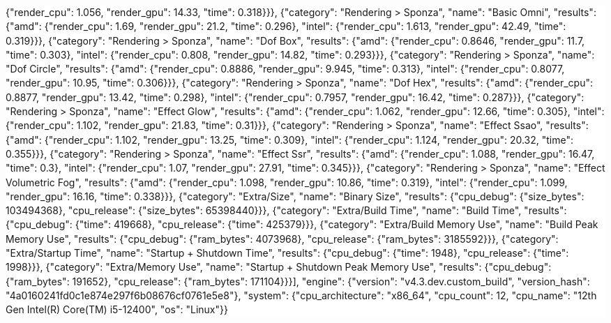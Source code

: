 {"render_cpu": 1.056, "render_gpu": 14.33, "time": 0.318}}}, {"category": "Rendering > Sponza", "name": "Basic Omni", "results": {"amd": {"render_cpu": 1.69, "render_gpu": 21.2, "time": 0.296}, "intel": {"render_cpu": 1.613, "render_gpu": 42.49, "time": 0.319}}}, {"category": "Rendering > Sponza", "name": "Dof Box", "results": {"amd": {"render_cpu": 0.8646, "render_gpu": 11.7, "time": 0.303}, "intel": {"render_cpu": 0.808, "render_gpu": 14.82, "time": 0.293}}}, {"category": "Rendering > Sponza", "name": "Dof Circle", "results": {"amd": {"render_cpu": 0.8886, "render_gpu": 9.945, "time": 0.313}, "intel": {"render_cpu": 0.8077, "render_gpu": 10.95, "time": 0.306}}}, {"category": "Rendering > Sponza", "name": "Dof Hex", "results": {"amd": {"render_cpu": 0.8877, "render_gpu": 13.42, "time": 0.298}, "intel": {"render_cpu": 0.7957, "render_gpu": 16.42, "time": 0.287}}}, {"category": "Rendering > Sponza", "name": "Effect Glow", "results": {"amd": {"render_cpu": 1.062, "render_gpu": 12.66, "time": 0.305}, "intel": {"render_cpu": 1.102, "render_gpu": 21.83, "time": 0.31}}}, {"category": "Rendering > Sponza", "name": "Effect Ssao", "results": {"amd": {"render_cpu": 1.102, "render_gpu": 13.25, "time": 0.309}, "intel": {"render_cpu": 1.124, "render_gpu": 20.32, "time": 0.355}}}, {"category": "Rendering > Sponza", "name": "Effect Ssr", "results": {"amd": {"render_cpu": 1.088, "render_gpu": 16.47, "time": 0.3}, "intel": {"render_cpu": 1.07, "render_gpu": 27.91, "time": 0.345}}}, {"category": "Rendering > Sponza", "name": "Effect Volumetric Fog", "results": {"amd": {"render_cpu": 1.098, "render_gpu": 10.86, "time": 0.319}, "intel": {"render_cpu": 1.099, "render_gpu": 16.16, "time": 0.338}}}, {"category": "Extra/Size", "name": "Binary Size", "results": {"cpu_debug": {"size_bytes": 103494368}, "cpu_release": {"size_bytes": 65398440}}}, {"category": "Extra/Build Time", "name": "Build Time", "results": {"cpu_debug": {"time": 419668}, "cpu_release": {"time": 425379}}}, {"category": "Extra/Build Memory Use", "name": "Build Peak Memory Use", "results": {"cpu_debug": {"ram_bytes": 4073968}, "cpu_release": {"ram_bytes": 3185592}}}, {"category": "Extra/Startup Time", "name": "Startup + Shutdown Time", "results": {"cpu_debug": {"time": 1948}, "cpu_release": {"time": 1998}}}, {"category": "Extra/Memory Use", "name": "Startup + Shutdown Peak Memory Use", "results": {"cpu_debug": {"ram_bytes": 191652}, "cpu_release": {"ram_bytes": 171104}}}], "engine": {"version": "v4.3.dev.custom_build", "version_hash": "4a0160241fd0c1e874e297f6b08676cf0761e5e8"}, "system": {"cpu_architecture": "x86_64", "cpu_count": 12, "cpu_name": "12th Gen Intel(R) Core(TM) i5-12400", "os": "Linux"}}